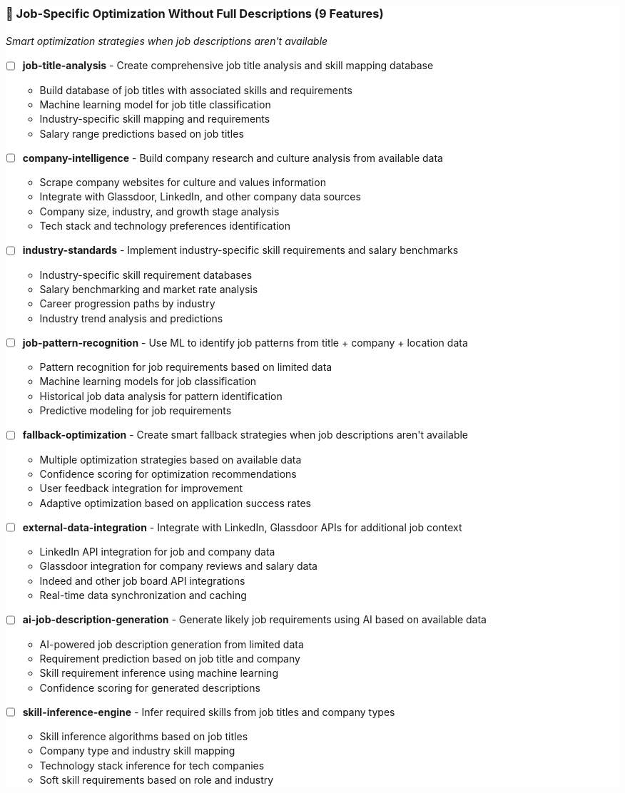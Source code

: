 ### **🎯 Job-Specific Optimization Without Full Descriptions (9 Features)**
*Smart optimization strategies when job descriptions aren't available*

- [ ] **job-title-analysis** - Create comprehensive job title analysis and skill mapping database
  - Build database of job titles with associated skills and requirements
  - Machine learning model for job title classification
  - Industry-specific skill mapping and requirements
  - Salary range predictions based on job titles

- [ ] **company-intelligence** - Build company research and culture analysis from available data
  - Scrape company websites for culture and values information
  - Integrate with Glassdoor, LinkedIn, and other company data sources
  - Company size, industry, and growth stage analysis
  - Tech stack and technology preferences identification

- [ ] **industry-standards** - Implement industry-specific skill requirements and salary benchmarks
  - Industry-specific skill requirement databases
  - Salary benchmarking and market rate analysis
  - Career progression paths by industry
  - Industry trend analysis and predictions

- [ ] **job-pattern-recognition** - Use ML to identify job patterns from title + company + location data
  - Pattern recognition for job requirements based on limited data
  - Machine learning models for job classification
  - Historical job data analysis for pattern identification
  - Predictive modeling for job requirements

- [ ] **fallback-optimization** - Create smart fallback strategies when job descriptions aren't available
  - Multiple optimization strategies based on available data
  - Confidence scoring for optimization recommendations
  - User feedback integration for improvement
  - Adaptive optimization based on application success rates

- [ ] **external-data-integration** - Integrate with LinkedIn, Glassdoor APIs for additional job context
  - LinkedIn API integration for job and company data
  - Glassdoor integration for company reviews and salary data
  - Indeed and other job board API integrations
  - Real-time data synchronization and caching

- [ ] **ai-job-description-generation** - Generate likely job requirements using AI based on available data
  - AI-powered job description generation from limited data
  - Requirement prediction based on job title and company
  - Skill requirement inference using machine learning
  - Confidence scoring for generated descriptions

- [ ] **skill-inference-engine** - Infer required skills from job titles and company types
  - Skill inference algorithms based on job titles
  - Company type and industry skill mapping
  - Technology stack inference for tech companies
  - Soft skill requirements based on role and industry
